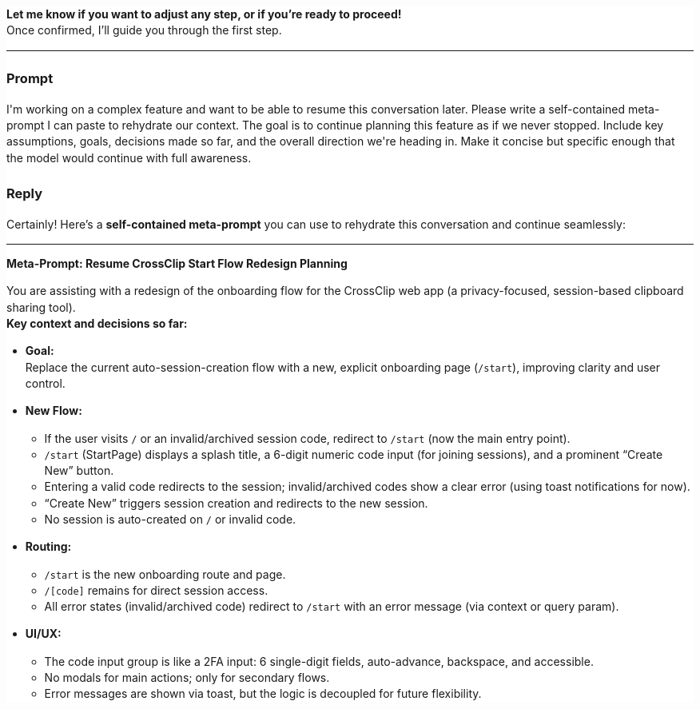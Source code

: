 
**Let me know if you want to adjust any step, or if you’re ready to proceed!**  
Once confirmed, I’ll guide you through the first step.



---

### Prompt

I'm working on a complex feature and want to be able to resume this conversation later.
Please write a self-contained meta-prompt I can paste to rehydrate our context.
The goal is to continue planning this feature as if we never stopped.
Include key assumptions, goals, decisions made so far, and the overall direction we're heading in.
Make it concise but specific enough that the model would continue with full awareness.


### Reply


Certainly! Here’s a **self-contained meta-prompt** you can use to rehydrate this conversation and continue seamlessly:

---

**Meta-Prompt: Resume CrossClip Start Flow Redesign Planning**

You are assisting with a redesign of the onboarding flow for the CrossClip web app (a privacy-focused, session-based clipboard sharing tool).  
**Key context and decisions so far:**

- **Goal:**  
  Replace the current auto-session-creation flow with a new, explicit onboarding page (`/start`), improving clarity and user control.

- **New Flow:**  
  - If the user visits `/` or an invalid/archived session code, redirect to `/start` (now the main entry point).
  - `/start` (StartPage) displays a splash title, a 6-digit numeric code input (for joining sessions), and a prominent “Create New” button.
  - Entering a valid code redirects to the session; invalid/archived codes show a clear error (using toast notifications for now).
  - “Create New” triggers session creation and redirects to the new session.
  - No session is auto-created on `/` or invalid code.

- **Routing:**  
  - `/start` is the new onboarding route and page.
  - `/[code]` remains for direct session access.
  - All error states (invalid/archived code) redirect to `/start` with an error message (via context or query param).

- **UI/UX:**  
  - The code input group is like a 2FA input: 6 single-digit fields, auto-advance, backspace, and accessible.
  - No modals for main actions; only for secondary flows.
  - Error messages are shown via toast, but the logic is decoupled for future flexibility.

